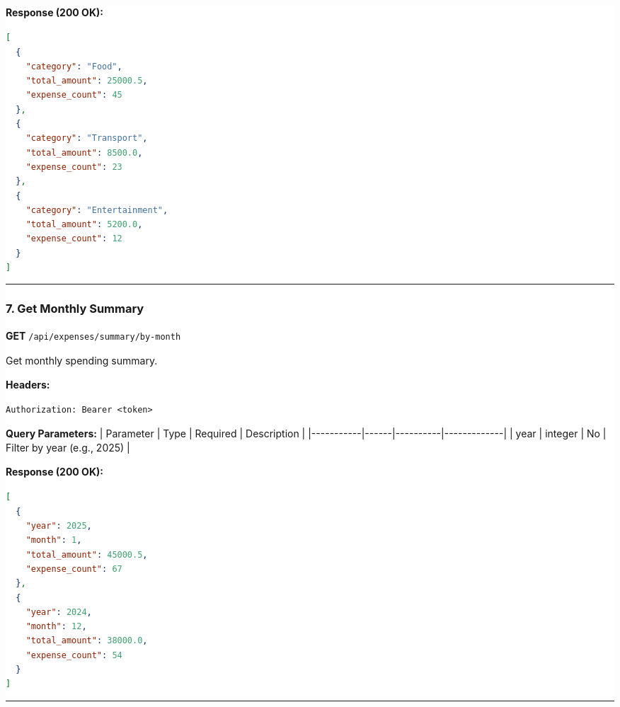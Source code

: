 **Response (200 OK):**

```json
[
  {
    "category": "Food",
    "total_amount": 25000.5,
    "expense_count": 45
  },
  {
    "category": "Transport",
    "total_amount": 8500.0,
    "expense_count": 23
  },
  {
    "category": "Entertainment",
    "total_amount": 5200.0,
    "expense_count": 12
  }
]
```

---

### 7. Get Monthly Summary

**GET** `/api/expenses/summary/by-month`

Get monthly spending summary.

**Headers:**

```
Authorization: Bearer <token>
```

**Query Parameters:**
| Parameter | Type | Required | Description |
|-----------|------|----------|-------------|
| year | integer | No | Filter by year (e.g., 2025) |

**Response (200 OK):**

```json
[
  {
    "year": 2025,
    "month": 1,
    "total_amount": 45000.5,
    "expense_count": 67
  },
  {
    "year": 2024,
    "month": 12,
    "total_amount": 38000.0,
    "expense_count": 54
  }
]
```

---